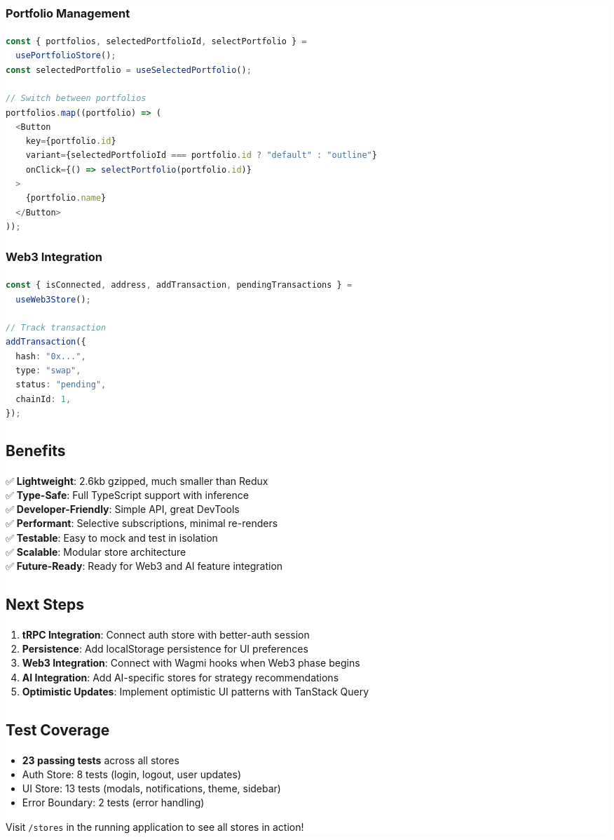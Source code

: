 ### Portfolio Management

```typescript
const { portfolios, selectedPortfolioId, selectPortfolio } =
  usePortfolioStore();
const selectedPortfolio = useSelectedPortfolio();

// Switch between portfolios
portfolios.map((portfolio) => (
  <Button
    key={portfolio.id}
    variant={selectedPortfolioId === portfolio.id ? "default" : "outline"}
    onClick={() => selectPortfolio(portfolio.id)}
  >
    {portfolio.name}
  </Button>
));
```

### Web3 Integration

```typescript
const { isConnected, address, addTransaction, pendingTransactions } =
  useWeb3Store();

// Track transaction
addTransaction({
  hash: "0x...",
  type: "swap",
  status: "pending",
  chainId: 1,
});
```

## Benefits

✅ **Lightweight**: 2.6kb gzipped, much smaller than Redux  
✅ **Type-Safe**: Full TypeScript support with inference  
✅ **Developer-Friendly**: Simple API, great DevTools  
✅ **Performant**: Selective subscriptions, minimal re-renders  
✅ **Testable**: Easy to mock and test in isolation  
✅ **Scalable**: Modular store architecture  
✅ **Future-Ready**: Ready for Web3 and AI feature integration

## Next Steps

1. **tRPC Integration**: Connect auth store with better-auth session
2. **Persistence**: Add localStorage persistence for UI preferences
3. **Web3 Integration**: Connect with Wagmi hooks when Web3 phase begins
4. **AI Integration**: Add AI-specific stores for strategy recommendations
5. **Optimistic Updates**: Implement optimistic UI patterns with TanStack Query

## Test Coverage

- **23 passing tests** across all stores
- Auth Store: 8 tests (login, logout, user updates)
- UI Store: 13 tests (modals, notifications, theme, sidebar)
- Error Boundary: 2 tests (error handling)

Visit `/stores` in the running application to see all stores in action!

